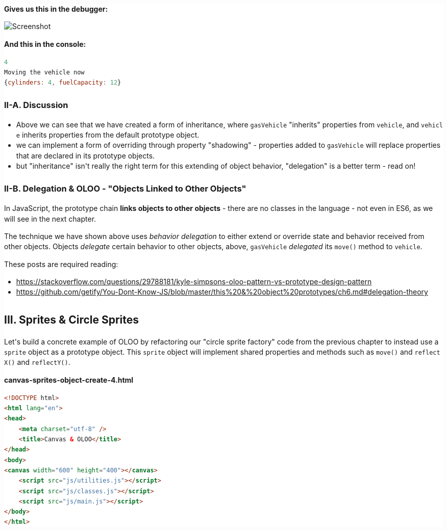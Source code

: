 **Gives us this in the debugger:**

![Screenshot](_images/canvas-sprites-object-create-2.jpg)


**And this in the console:**

```javascript
4
Moving the vehicle now
{cylinders: 4, fuelCapacity: 12}
```

### II-A. Discussion
- Above we can see that we have created a form of inheritance, where `gasVehicle` "inherits" properties from `vehicle`, and `vehicle` inherits properties from the default prototype object.
- we can implement a form of overriding through property "shadowing" - properties added to `gasVehicle` will replace properties that are declared in its prototype objects. 
- but "inheritance" isn't really the right term for this extending of object behavior, "delegation" is a better term - read on!


### II-B. Delegation & OLOO - "Objects Linked to Other Objects"
In JavaScript, the prototype chain **links objects to other objects** - there are no classes in the language - not even in ES6, as we will see in the next chapter.

The technique we have shown above uses *behavior delegation* to either extend or override state and behavior received from other objects. Objects *delegate* certain behavior to other objects, above,   `gasVehicle` *delegated*  its `move()` method to `vehicle`. 

These posts are required reading:
- https://stackoverflow.com/questions/29788181/kyle-simpsons-oloo-pattern-vs-prototype-design-pattern
- https://github.com/getify/You-Dont-Know-JS/blob/master/this%20&%20object%20prototypes/ch6.md#delegation-theory


## <a id="section3">III. Sprites & Circle Sprites

Let's build a concrete example of OLOO by refactoring our "circle sprite factory" code from the previous chapter to instead use a `sprite` object as a prototype object. This `sprite` object will implement shared properties and methods such as `move()` and `reflectX()` and `reflectY()`.


**canvas-sprites-object-create-4.html**
```html
<!DOCTYPE html>
<html lang="en">
<head>
	<meta charset="utf-8" />
	<title>Canvas & OLOO</title>
</head>
<body>
<canvas width="600" height="400"></canvas>
	<script src="js/utilities.js"></script>
	<script src="js/classes.js"></script>
	<script src="js/main.js"></script>
</body>
</html>
```
